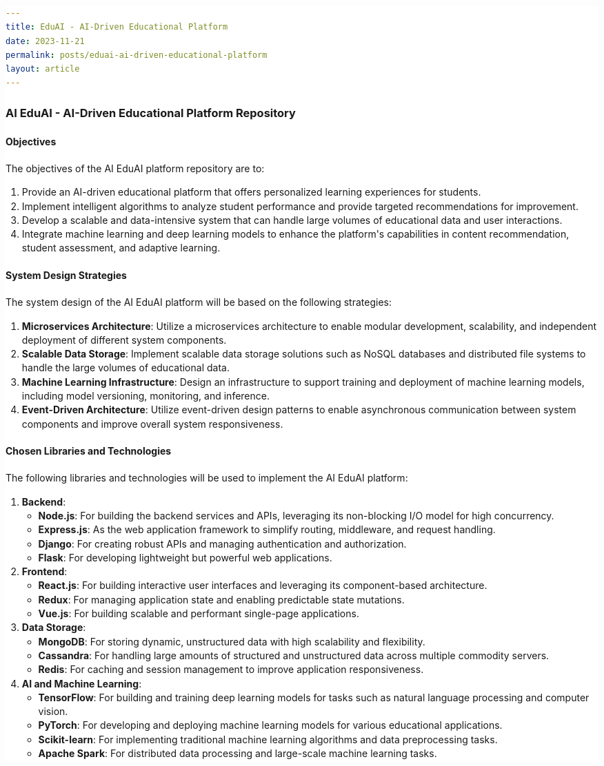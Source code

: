 ```yaml
---
title: EduAI - AI-Driven Educational Platform
date: 2023-11-21
permalink: posts/eduai-ai-driven-educational-platform
layout: article
---
```


### AI EduAI - AI-Driven Educational Platform Repository

#### Objectives

The objectives of the AI EduAI platform repository are to:

1. Provide an AI-driven educational platform that offers personalized learning experiences for students.
2. Implement intelligent algorithms to analyze student performance and provide targeted recommendations for improvement.
3. Develop a scalable and data-intensive system that can handle large volumes of educational data and user interactions.
4. Integrate machine learning and deep learning models to enhance the platform's capabilities in content recommendation, student assessment, and adaptive learning.

#### System Design Strategies

The system design of the AI EduAI platform will be based on the following strategies:

1. **Microservices Architecture**: Utilize a microservices architecture to enable modular development, scalability, and independent deployment of different system components.
2. **Scalable Data Storage**: Implement scalable data storage solutions such as NoSQL databases and distributed file systems to handle the large volumes of educational data.
3. **Machine Learning Infrastructure**: Design an infrastructure to support training and deployment of machine learning models, including model versioning, monitoring, and inference.
4. **Event-Driven Architecture**: Utilize event-driven design patterns to enable asynchronous communication between system components and improve overall system responsiveness.

#### Chosen Libraries and Technologies

The following libraries and technologies will be used to implement the AI EduAI platform:

1. **Backend**:
   - **Node.js**: For building the backend services and APIs, leveraging its non-blocking I/O model for high concurrency.
   - **Express.js**: As the web application framework to simplify routing, middleware, and request handling.
   - **Django**: For creating robust APIs and managing authentication and authorization.
   - **Flask**: For developing lightweight but powerful web applications.
2. **Frontend**:
   - **React.js**: For building interactive user interfaces and leveraging its component-based architecture.
   - **Redux**: For managing application state and enabling predictable state mutations.
   - **Vue.js**: For building scalable and performant single-page applications.
3. **Data Storage**:
   - **MongoDB**: For storing dynamic, unstructured data with high scalability and flexibility.
   - **Cassandra**: For handling large amounts of structured and unstructured data across multiple commodity servers.
   - **Redis**: For caching and session management to improve application responsiveness.
4. **AI and Machine Learning**:
   - **TensorFlow**: For building and training deep learning models for tasks such as natural language processing and computer vision.
   - **PyTorch**: For developing and deploying machine learning models for various educational applications.
   - **Scikit-learn**: For implementing traditional machine learning algorithms and data preprocessing tasks.
   - **Apache Spark**: For distributed data processing and large-scale machine learning tasks.